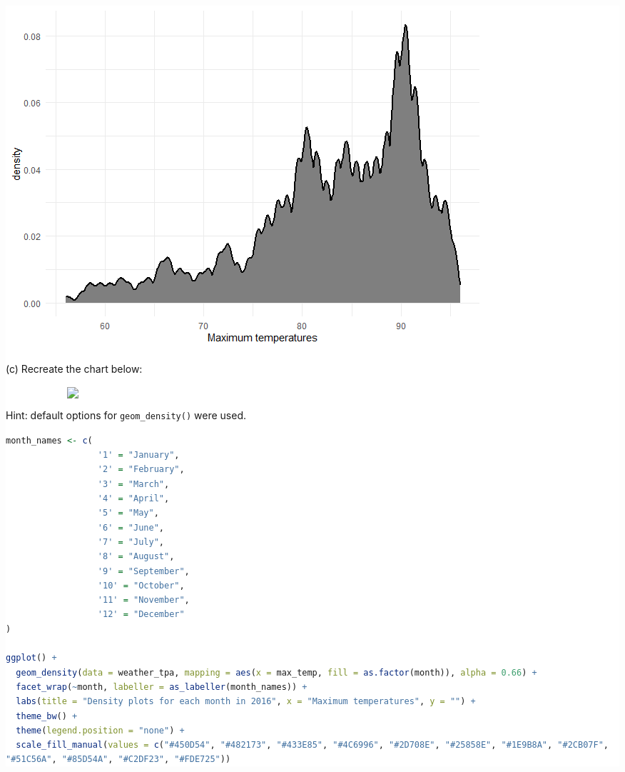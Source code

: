 ![](Menieur_project_03_files/figure-html/unnamed-chunk-5-1.png)


(c) Recreate the chart below:

<img src="https://github.com/reisanar/figs/raw/master/tpa_max_temps_density_facet.png" width="80%" style="display: block; margin: auto;" />

Hint: default options for `geom_density()` were used. 


```r
month_names <- c(
                  '1' = "January",
                  '2' = "February",
                  '3' = "March",
                  '4' = "April",
                  '5' = "May",
                  '6' = "June",
                  '7' = "July",
                  '8' = "August",
                  '9' = "September",
                  '10' = "October",
                  '11' = "November",
                  '12' = "December"
)

ggplot() +
  geom_density(data = weather_tpa, mapping = aes(x = max_temp, fill = as.factor(month)), alpha = 0.66) +
  facet_wrap(~month, labeller = as_labeller(month_names)) +
  labs(title = "Density plots for each month in 2016", x = "Maximum temperatures", y = "") +
  theme_bw() +
  theme(legend.position = "none") +
  scale_fill_manual(values = c("#450D54", "#482173", "#433E85", "#4C6996", "#2D708E", "#25858E", "#1E9B8A", "#2CB07F", "#51C56A", "#85D54A", "#C2DF23", "#FDE725"))
```
